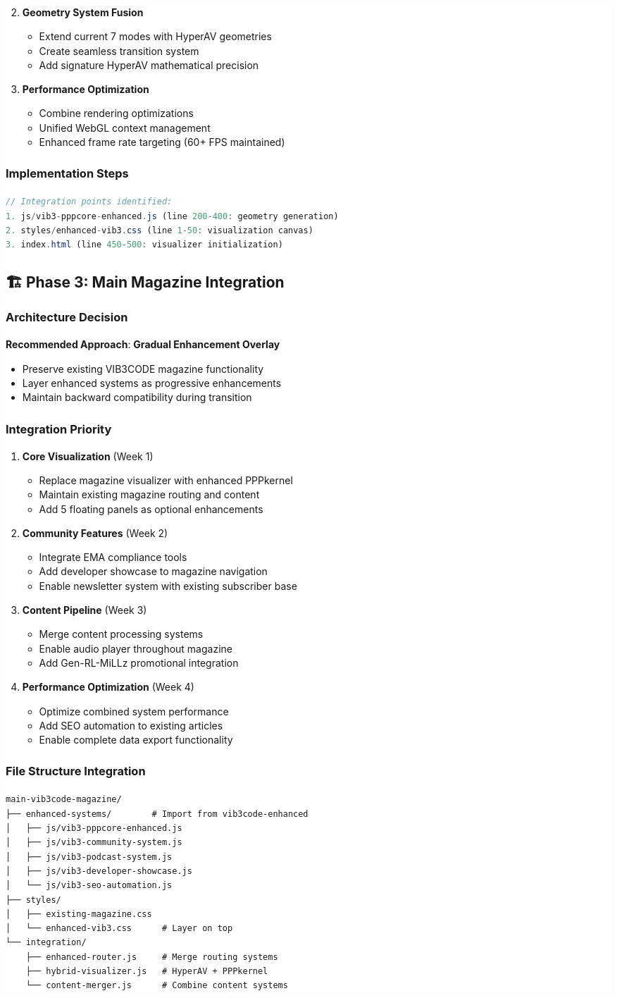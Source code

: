2. **Geometry System Fusion**
   - Extend current 7 modes with HyperAV geometries
   - Create seamless transition system
   - Add signature HyperAV mathematical precision

3. **Performance Optimization**
   - Combine rendering optimizations
   - Unified WebGL context management
   - Enhanced frame rate targeting (60+ FPS maintained)

### **Implementation Steps**
```javascript
// Integration points identified:
1. js/vib3-pppcore-enhanced.js (line 200-400: geometry generation)
2. styles/enhanced-vib3.css (line 1-50: visualization canvas)
3. index.html (line 450-500: visualizer initialization)
```

## 🏗 **Phase 3: Main Magazine Integration**

### **Architecture Decision**
**Recommended Approach**: **Gradual Enhancement Overlay**
- Preserve existing VIB3CODE magazine functionality  
- Layer enhanced systems as progressive enhancements
- Maintain backward compatibility during transition

### **Integration Priority**
1. **Core Visualization** (Week 1)
   - Replace magazine visualizer with enhanced PPPkernel
   - Maintain existing magazine routing and content
   - Add 5 floating panels as optional enhancements

2. **Community Features** (Week 2)
   - Integrate EMA compliance tools
   - Add developer showcase to magazine navigation
   - Enable newsletter system with existing subscriber base

3. **Content Pipeline** (Week 3)
   - Merge content processing systems
   - Enable audio player throughout magazine
   - Add Gen-RL-MiLLz promotional integration

4. **Performance Optimization** (Week 4)
   - Optimize combined system performance
   - Add SEO automation to existing articles
   - Enable complete data export functionality

### **File Structure Integration**
```
main-vib3code-magazine/
├── enhanced-systems/        # Import from vib3code-enhanced
│   ├── js/vib3-pppcore-enhanced.js
│   ├── js/vib3-community-system.js
│   ├── js/vib3-podcast-system.js
│   ├── js/vib3-developer-showcase.js
│   └── js/vib3-seo-automation.js
├── styles/
│   ├── existing-magazine.css
│   └── enhanced-vib3.css      # Layer on top
└── integration/
    ├── enhanced-router.js     # Merge routing systems
    ├── hybrid-visualizer.js   # HyperAV + PPPkernel
    └── content-merger.js      # Combine content systems
```
